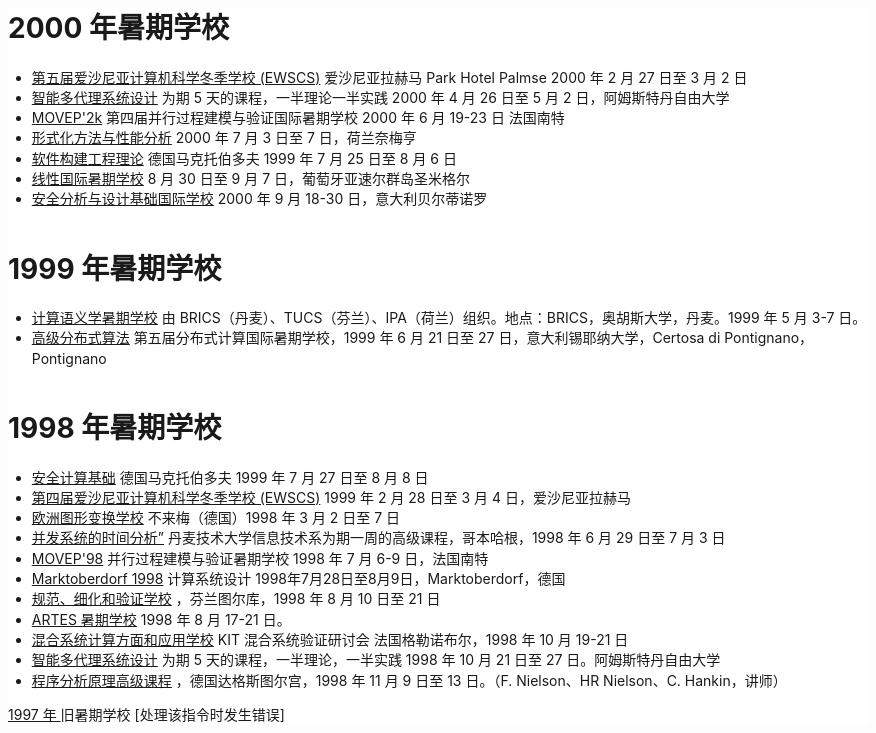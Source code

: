 # 2000 年暑期学校

- [第五届爱沙尼亚计算机科学冬季学校 (EWSCS)](http://www.cs.ioc.ee/yik/schools/win2000/)
  爱沙尼亚拉赫马 Park Hotel Palmse 2000 年 2 月 27 日至 3 月 2 日
- [智能多代理系统设计](http://www.cs.vu.nl/~wai/demas)
  为期 5 天的课程，一半理论一半实践 2000 年 4 月 26 日至 5 月 2 日，阿姆斯特丹自由大学
- [MOVEP'2k](http://www.ircyn.ec-nantes.fr/movep)
  第四届并行过程建模与验证国际暑期学校 2000 年 6 月 19-23 日 法国南特
- [形式化方法与性能分析](http://fmt.cs.utwente.nl/conferences/fmpa2k/)
  2000 年 7 月 3 日至 7 日，荷兰奈梅亨
- [软件构建工程理论](http://www4.in.tum.de/div/summerschool/)
  德国马克托伯多夫 1999 年 7 月 25 日至 8 月 6 日
- [线性国际暑期学校](http://linear.di.fc.ul.pt/)
  8 月 30 日至 9 月 7 日，葡萄牙亚速尔群岛圣米格尔
- [安全分析与设计基础国际学校](http://www.cs.unibo.it/~gorrieri/fosad)
  2000 年 9 月 18-30 日，意大利贝尔蒂诺罗

# 1999 年暑期学校

- [计算语义学暑期学校](http://www.brics.dk/Activities/99/SemanticsSchool/)
  由 BRICS（丹麦）、TUCS（芬兰）、IPA（荷兰）组织。地点：BRICS，奥胡斯大学，丹麦。1999 年 5 月 3-7 日。
- [高级分布式算法](http://www.mat.unisi.it/web/lodie/school99.htm)
  第五届分布式计算国际暑期学校，1999 年 6 月 21 日至 27 日，意大利锡耶纳大学，Certosa di Pontignano，Pontignano

# 1998 年暑期学校

- [安全计算基础](http://www4.in.tum.de/div/summerschool/)
  德国马克托伯多夫 1999 年 7 月 27 日至 8 月 8 日
- [第四届爱沙尼亚计算机科学冬季学校 (EWSCS)](http://greta.cs.ioc.ee/yik/schools/win99/win99.html)
  1999 年 2 月 28 日至 3 月 4 日，爱沙尼亚拉赫马
- [欧洲图形变换学校](http://www.informatik.uni-bremen.de/grp/ag-ti/getgrats)
  不来梅（德国）1998 年 3 月 2 日至 7 日
- [并发系统的时间分析”](http://www.it.dtu.dk/~henrik/courses/timing.html)
  丹麦技术大学信息技术系为期一周的高级课程，哥本哈根，1998 年 6 月 29 日至 7 月 3 日
- [MOVEP'98](http://www.ec-nantes.fr/movep/)
  并行过程建模与验证暑期学校 1998 年 7 月 6-9 日，法国南特
- [Marktoberdorf 1998](http://www4.informatik.tu-muenchen.de/div/summerschool)
  计算系统设计 1998年7月28日至8月9日，Marktoberdorf，德国
- [规范、细化和验证学校](http://www.tucs.fi/events/synergos)
  ，芬兰图尔库，1998 年 8 月 10 日至 21 日
- [ARTES 暑期学校](http://www.docs.uu.se/artes/summerschool98/)
  1998 年 8 月 17-21 日。
- [混合系统计算方面和应用学校](http://www-verimag.imag.fr/TEMPORISE/school98)
  KIT 混合系统验证研讨会 法国格勒诺布尔，1998 年 10 月 19-21 日
- [智能多代理系统设计](http://www.cs.vu.nl/~wai/demas/)
  为期 5 天的课程，一半理论，一半实践 1998 年 10 月 21 日至 27 日。阿姆斯特丹自由大学
- [程序分析原理高级课程](http://www.daimi.aau.dk/~hrn/dagstuhl.html)
  ，德国达格斯图尔宫，1998 年 11 月 9 日至 13 日。（F. Nielson、HR Nielson、C. Hankin，讲师）

[1997 年 ](http://www.docs.uu.se/docs/grad-education/summer-schools-97.shtml)旧暑期学校 [处理该指令时发生错误]